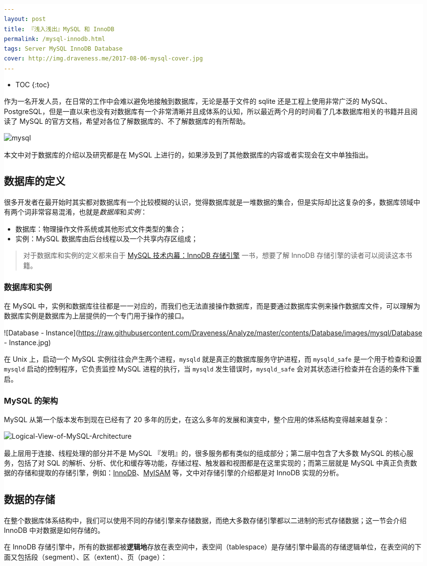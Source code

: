 ```yaml
---
layout: post
title: 『浅入浅出』MySQL 和 InnoDB
permalink: /mysql-innodb.html
tags: Server MySQL InnoDB Database
cover: http://img.draveness.me/2017-08-06-mysql-cover.jpg
---
```


+ TOC
{:toc}


作为一名开发人员，在日常的工作中会难以避免地接触到数据库，无论是基于文件的 sqlite 还是工程上使用非常广泛的 MySQL、PostgreSQL，但是一直以来也没有对数据库有一个非常清晰并且成体系的认知，所以最近两个月的时间看了几本数据库相关的书籍并且阅读了 MySQL 的官方文档，希望对各位了解数据库的、不了解数据库的有所帮助。

![mysql](https://raw.githubusercontent.com/Draveness/Analyze/master/contents/Database/images/mysql/mysql.png)

本文中对于数据库的介绍以及研究都是在 MySQL 上进行的，如果涉及到了其他数据库的内容或者实现会在文中单独指出。

## 数据库的定义

很多开发者在最开始时其实都对数据库有一个比较模糊的认识，觉得数据库就是一堆数据的集合，但是实际却比这复杂的多，数据库领域中有两个词非常容易混淆，也就是*数据库*和*实例*：

+ 数据库：物理操作文件系统或其他形式文件类型的集合；
+ 实例：MySQL 数据库由后台线程以及一个共享内存区组成；

> 对于数据库和实例的定义都来自于 [MySQL 技术内幕：InnoDB 存储引擎](https://book.douban.com/subject/24708143/) 一书，想要了解 InnoDB 存储引擎的读者可以阅读这本书籍。

### 数据库和实例

在 MySQL 中，实例和数据库往往都是一一对应的，而我们也无法直接操作数据库，而是要通过数据库实例来操作数据库文件，可以理解为数据库实例是数据库为上层提供的一个专门用于操作的接口。

![Database - Instance](https://raw.githubusercontent.com/Draveness/Analyze/master/contents/Database/images/mysql/Database - Instance.jpg)

在 Unix 上，启动一个 MySQL 实例往往会产生两个进程，`mysqld` 就是真正的数据库服务守护进程，而 `mysqld_safe` 是一个用于检查和设置 `mysqld` 启动的控制程序，它负责监控 MySQL 进程的执行，当 `mysqld` 发生错误时，`mysqld_safe` 会对其状态进行检查并在合适的条件下重启。

### MySQL 的架构

MySQL 从第一个版本发布到现在已经有了 20 多年的历史，在这么多年的发展和演变中，整个应用的体系结构变得越来越复杂：

![Logical-View-of-MySQL-Architecture](https://raw.githubusercontent.com/Draveness/Analyze/master/contents/Database/images/mysql/Logical-View-of-MySQL-Architecture.jpg)

最上层用于连接、线程处理的部分并不是 MySQL 『发明』的，很多服务都有类似的组成部分；第二层中包含了大多数 MySQL 的核心服务，包括了对 SQL 的解析、分析、优化和缓存等功能，存储过程、触发器和视图都是在这里实现的；而第三层就是 MySQL 中真正负责数据的存储和提取的存储引擎，例如：[InnoDB](https://en.wikipedia.org/wiki/InnoDB)、[MyISAM](https://en.wikipedia.org/wiki/MyISAM) 等，文中对存储引擎的介绍都是对 InnoDB 实现的分析。

## 数据的存储

在整个数据库体系结构中，我们可以使用不同的存储引擎来存储数据，而绝大多数存储引擎都以二进制的形式存储数据；这一节会介绍 InnoDB 中对数据是如何存储的。

在 InnoDB 存储引擎中，所有的数据都被**逻辑地**存放在表空间中，表空间（tablespace）是存储引擎中最高的存储逻辑单位，在表空间的下面又包括段（segment）、区（extent）、页（page）：
